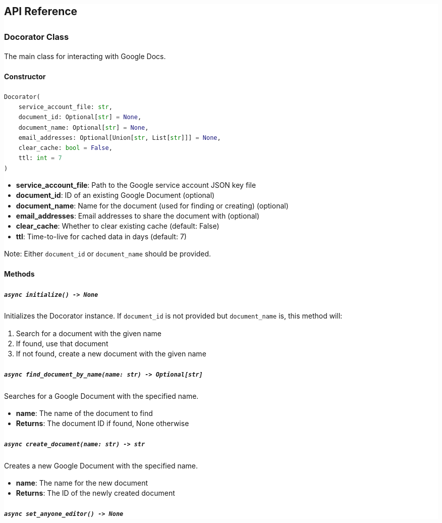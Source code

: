## API Reference

### Docorator Class

The main class for interacting with Google Docs.

#### Constructor

```python
Docorator(
    service_account_file: str,
    document_id: Optional[str] = None,
    document_name: Optional[str] = None,
    email_addresses: Optional[Union[str, List[str]]] = None,
    clear_cache: bool = False,
    ttl: int = 7
)
```

- **service_account_file**: Path to the Google service account JSON key file
- **document_id**: ID of an existing Google Document (optional)
- **document_name**: Name for the document (used for finding or creating) (optional)
- **email_addresses**: Email addresses to share the document with (optional)
- **clear_cache**: Whether to clear existing cache (default: False)
- **ttl**: Time-to-live for cached data in days (default: 7)

Note: Either `document_id` or `document_name` should be provided.

#### Methods

##### `async initialize() -> None`

Initializes the Docorator instance. If `document_id` is not provided but `document_name` is, this method will:
1. Search for a document with the given name
2. If found, use that document
3. If not found, create a new document with the given name

##### `async find_document_by_name(name: str) -> Optional[str]`

Searches for a Google Document with the specified name.

- **name**: The name of the document to find
- **Returns**: The document ID if found, None otherwise

##### `async create_document(name: str) -> str`

Creates a new Google Document with the specified name.

- **name**: The name for the new document
- **Returns**: The ID of the newly created document

##### `async set_anyone_editor() -> None`
